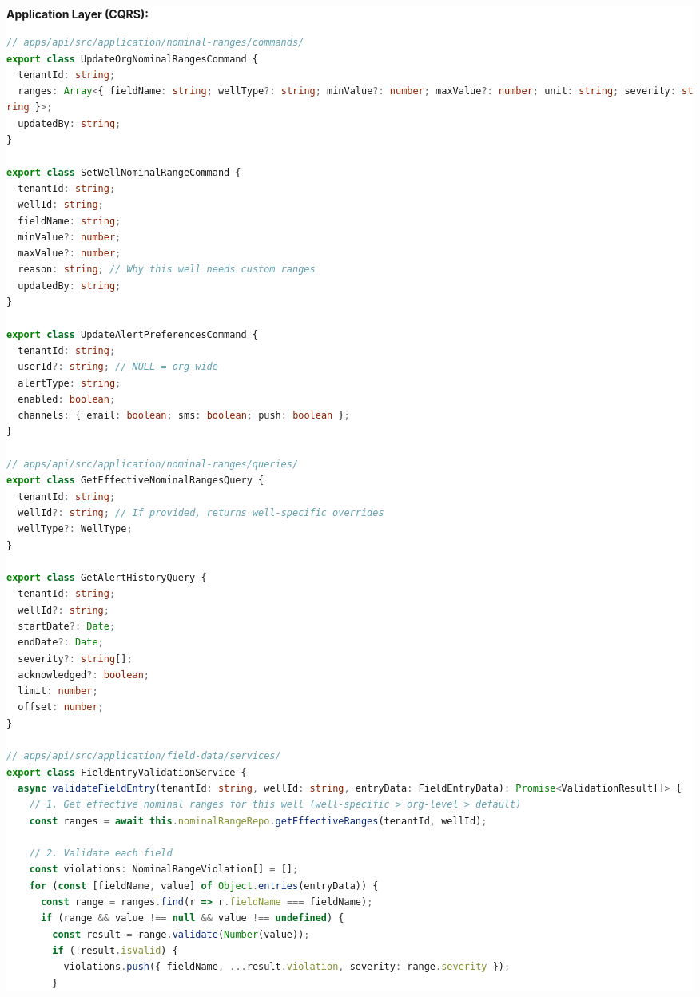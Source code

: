 ```typescript
```

**Application Layer (CQRS):**
```typescript
// apps/api/src/application/nominal-ranges/commands/
export class UpdateOrgNominalRangesCommand {
  tenantId: string;
  ranges: Array<{ fieldName: string; wellType?: string; minValue?: number; maxValue?: number; unit: string; severity: string }>;
  updatedBy: string;
}

export class SetWellNominalRangeCommand {
  tenantId: string;
  wellId: string;
  fieldName: string;
  minValue?: number;
  maxValue?: number;
  reason: string; // Why this well needs custom ranges
  updatedBy: string;
}

export class UpdateAlertPreferencesCommand {
  tenantId: string;
  userId?: string; // NULL = org-wide
  alertType: string;
  enabled: boolean;
  channels: { email: boolean; sms: boolean; push: boolean };
}

// apps/api/src/application/nominal-ranges/queries/
export class GetEffectiveNominalRangesQuery {
  tenantId: string;
  wellId?: string; // If provided, returns well-specific overrides
  wellType?: WellType;
}

export class GetAlertHistoryQuery {
  tenantId: string;
  wellId?: string;
  startDate?: Date;
  endDate?: Date;
  severity?: string[];
  acknowledged?: boolean;
  limit: number;
  offset: number;
}

// apps/api/src/application/field-data/services/
export class FieldEntryValidationService {
  async validateFieldEntry(tenantId: string, wellId: string, entryData: FieldEntryData): Promise<ValidationResult[]> {
    // 1. Get effective nominal ranges for this well (well-specific > org-level > default)
    const ranges = await this.nominalRangeRepo.getEffectiveRanges(tenantId, wellId);

    // 2. Validate each field
    const violations: NominalRangeViolation[] = [];
    for (const [fieldName, value] of Object.entries(entryData)) {
      const range = ranges.find(r => r.fieldName === fieldName);
      if (range && value !== null && value !== undefined) {
        const result = range.validate(Number(value));
        if (!result.isValid) {
          violations.push({ fieldName, ...result.violation, severity: range.severity });
        }
```